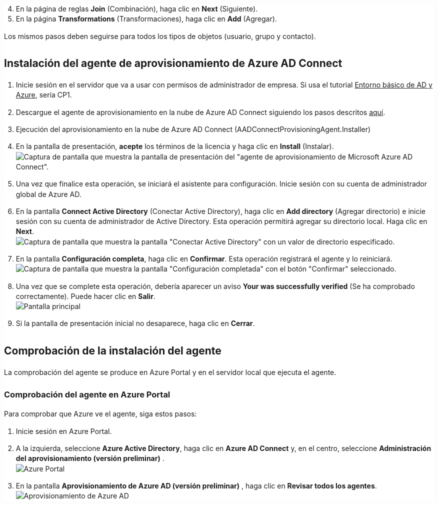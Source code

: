  4. En la página de reglas **Join** (Combinación), haga clic en **Next** (Siguiente).
 5. En la página **Transformations** (Transformaciones), haga clic en **Add** (Agregar).

Los mismos pasos deben seguirse para todos los tipos de objetos (usuario, grupo y contacto).

## <a name="install-the-azure-ad-connect-provisioning-agent"></a>Instalación del agente de aprovisionamiento de Azure AD Connect
1. Inicie sesión en el servidor que va a usar con permisos de administrador de empresa.  Si usa el tutorial [Entorno básico de AD y Azure](tutorial-basic-ad-azure.md), sería CP1.
2. Descargue el agente de aprovisionamiento en la nube de Azure AD Connect siguiendo los pasos descritos [aquí](how-to-install.md#install-the-agent).
3. Ejecución del aprovisionamiento en la nube de Azure AD Connect (AADConnectProvisioningAgent.Installer)
3. En la pantalla de presentación, **acepte** los términos de la licencia y haga clic en **Install** (Instalar).</br>
![Captura de pantalla que muestra la pantalla de presentación del "agente de aprovisionamiento de Microsoft Azure AD Connect".](media/how-to-install/install-1.png)</br>

4. Una vez que finalice esta operación, se iniciará el asistente para configuración.  Inicie sesión con su cuenta de administrador global de Azure AD.
5. En la pantalla **Connect Active Directory** (Conectar Active Directory), haga clic en **Add directory** (Agregar directorio) e inicie sesión con su cuenta de administrador de Active Directory.  Esta operación permitirá agregar su directorio local.  Haga clic en **Next**.</br>
![Captura de pantalla que muestra la pantalla "Conectar Active Directory" con un valor de directorio especificado.](media/how-to-install/install-3a.png)</br>

6. En la pantalla **Configuración completa**, haga clic en **Confirmar**.  Esta operación registrará el agente y lo reiniciará.</br>
![Captura de pantalla que muestra la pantalla "Configuración completada" con el botón "Confirmar" seleccionado.](media/how-to-install/install-4a.png)</br>

7. Una vez que se complete esta operación, debería aparecer un aviso **Your was successfully verified** (Se ha comprobado correctamente).  Puede hacer clic en **Salir**.</br>
![Pantalla principal](media/how-to-install/install-5.png)</br>
8. Si la pantalla de presentación inicial no desaparece, haga clic en **Cerrar**.

## <a name="verify-agent-installation"></a>Comprobación de la instalación del agente
La comprobación del agente se produce en Azure Portal y en el servidor local que ejecuta el agente.

### <a name="azure-portal-agent-verification"></a>Comprobación del agente en Azure Portal
Para comprobar que Azure ve el agente, siga estos pasos:

1. Inicie sesión en Azure Portal.
2. A la izquierda, seleccione **Azure Active Directory**, haga clic en **Azure AD Connect** y, en el centro, seleccione **Administración del aprovisionamiento (versión preliminar)** .</br>
![Azure Portal](media/how-to-install/install-6.png)</br>

3.  En la pantalla **Aprovisionamiento de Azure AD (versión preliminar)** , haga clic en **Revisar todos los agentes**.
![Aprovisionamiento de Azure AD](media/how-to-install/install-7.png)</br>
 